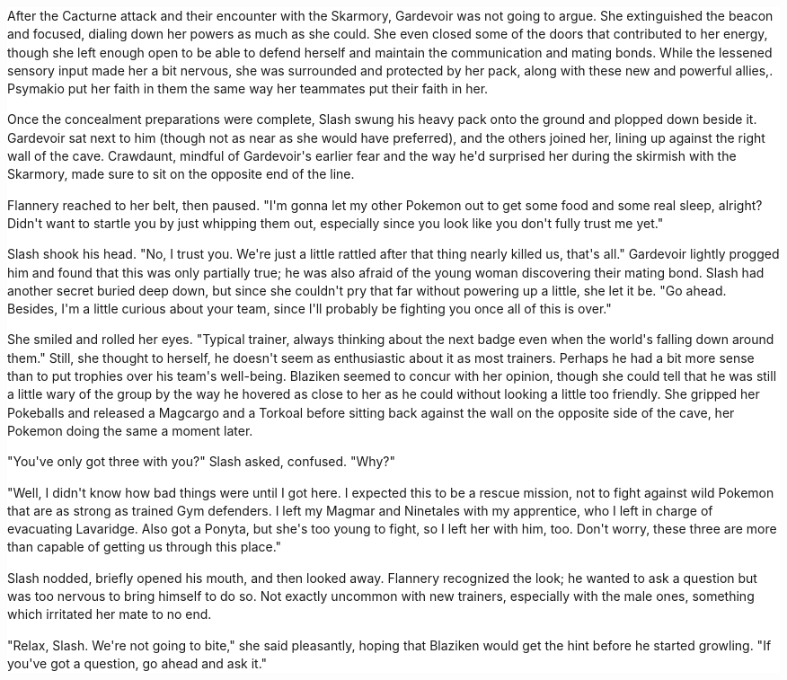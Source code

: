 

After the Cacturne attack and their encounter with the Skarmory, Gardevoir was not going to argue. She extinguished the beacon and focused, dialing down her powers as much as she could. She even closed some of the doors that contributed to her energy, though she left enough open to be able to defend herself and maintain the communication and mating bonds. While the lessened sensory input made her a bit nervous, she was surrounded and protected by her pack, along with these new and powerful allies,. Psymakio put her faith in them the same way her teammates put their faith in her.  



Once the concealment preparations were complete, Slash swung his heavy pack onto the ground and plopped down beside it. Gardevoir sat next to him (though not as near as she would have preferred), and the others joined her, lining up against the right wall of the cave. Crawdaunt, mindful of Gardevoir's earlier fear and the way he'd surprised her during the skirmish with the Skarmory, made sure to sit on the opposite end of the line.  



Flannery reached to her belt, then paused. "I'm gonna let my other Pokemon out to get some food and some real sleep, alright? Didn't want to startle you by just whipping them out, especially since you look like you don't fully trust me yet."  



Slash shook his head. "No, I trust you. We're just a little rattled after that thing nearly killed us, that's all." Gardevoir lightly progged him and found that this was only partially true; he was also afraid of the young woman discovering their mating bond. Slash had another secret buried deep down, but since she couldn't pry that far without powering up a little, she let it be. "Go ahead. Besides, I'm a little curious about your team, since I'll probably be fighting you once all of this is over."  



She smiled and rolled her eyes. "Typical trainer, always thinking about the next badge even when the world's falling down around them." Still, she thought to herself, he doesn't seem as enthusiastic about it as most trainers. Perhaps he had a bit more sense than to put trophies over his team's well-being. Blaziken seemed to concur with her opinion, though she could tell that he was still a little wary of the group by the way he hovered as close to her as he could without looking a little too friendly. She gripped her Pokeballs and released a Magcargo and a Torkoal before sitting back against the wall on the opposite side of the cave, her Pokemon doing the same a moment later.  



"You've only got three with you?" Slash asked, confused. "Why?"  



"Well, I didn't know how bad things were until I got here. I expected this to be a rescue mission, not to fight against wild Pokemon that are as strong as trained Gym defenders. I left my Magmar and Ninetales with my apprentice, who I left in charge of evacuating Lavaridge. Also got a Ponyta, but she's too young to fight, so I left her with him, too. Don't worry, these three are more than capable of getting us through this place."  



Slash nodded, briefly opened his mouth, and then looked away. Flannery recognized the look; he wanted to ask a question but was too nervous to bring himself to do so. Not exactly uncommon with new trainers, especially with the male ones, something which irritated her mate to no end.  



"Relax, Slash. We're not going to bite," she said pleasantly, hoping that Blaziken would get the hint before he started growling. "If you've got a question, go ahead and ask it."  
